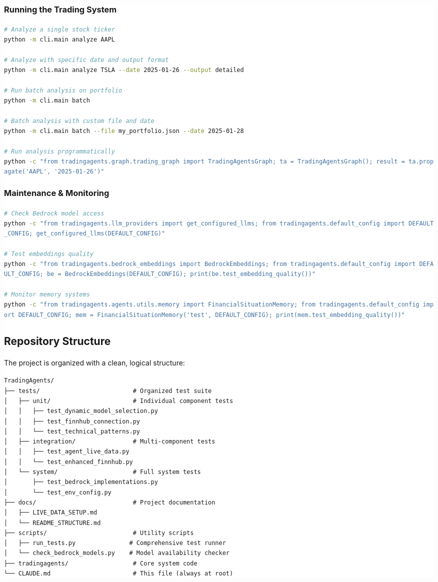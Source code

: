 ### Running the Trading System
```bash
# Analyze a single stock ticker
python -m cli.main analyze AAPL

# Analyze with specific date and output format
python -m cli.main analyze TSLA --date 2025-01-26 --output detailed

# Run batch analysis on portfolio
python -m cli.main batch

# Batch analysis with custom file and date
python -m cli.main batch --file my_portfolio.json --date 2025-01-28

# Run analysis programmatically
python -c "from tradingagents.graph.trading_graph import TradingAgentsGraph; ta = TradingAgentsGraph(); result = ta.propagate('AAPL', '2025-01-26')"
```

### Maintenance & Monitoring
```bash
# Check Bedrock model access
python -c "from tradingagents.llm_providers import get_configured_llms; from tradingagents.default_config import DEFAULT_CONFIG; get_configured_llms(DEFAULT_CONFIG)"

# Test embeddings quality
python -c "from tradingagents.bedrock_embeddings import BedrockEmbeddings; from tradingagents.default_config import DEFAULT_CONFIG; be = BedrockEmbeddings(DEFAULT_CONFIG); print(be.test_embedding_quality())"

# Monitor memory systems
python -c "from tradingagents.agents.utils.memory import FinancialSituationMemory; from tradingagents.default_config import DEFAULT_CONFIG; mem = FinancialSituationMemory('test', DEFAULT_CONFIG); print(mem.test_embedding_quality())"
```

## Repository Structure

The project is organized with a clean, logical structure:

```
TradingAgents/
├── tests/                          # Organized test suite
│   ├── unit/                       # Individual component tests
│   │   ├── test_dynamic_model_selection.py
│   │   ├── test_finnhub_connection.py
│   │   └── test_technical_patterns.py
│   ├── integration/                # Multi-component tests
│   │   ├── test_agent_live_data.py
│   │   └── test_enhanced_finnhub.py
│   └── system/                     # Full system tests
│       ├── test_bedrock_implementations.py
│       └── test_env_config.py
├── docs/                           # Project documentation
│   ├── LIVE_DATA_SETUP.md
│   └── README_STRUCTURE.md
├── scripts/                        # Utility scripts
│   ├── run_tests.py               # Comprehensive test runner
│   └── check_bedrock_models.py    # Model availability checker
├── tradingagents/                  # Core system code
└── CLAUDE.md                       # This file (always at root)
```

